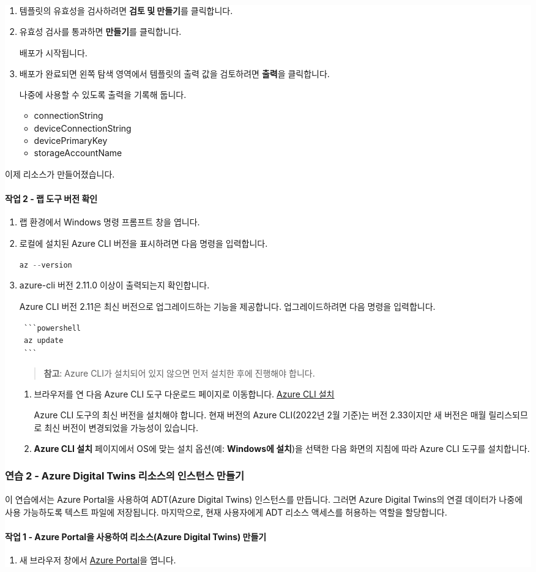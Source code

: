 1. 템플릿의 유효성을 검사하려면 **검토 및 만들기**를 클릭합니다.

1. 유효성 검사를 통과하면 **만들기**를 클릭합니다.

    배포가 시작됩니다.

1. 배포가 완료되면 왼쪽 탐색 영역에서 템플릿의 출력 값을 검토하려면 **출력**을 클릭합니다.

    나중에 사용할 수 있도록 출력을 기록해 둡니다.

    * connectionString
    * deviceConnectionString
    * devicePrimaryKey
    * storageAccountName

이제 리소스가 만들어졌습니다.

#### <a name="task-2---verify-lab-tool-versions"></a>작업 2 - 랩 도구 버전 확인

1. 랩 환경에서 Windows 명령 프롬프트 창을 엽니다.

1. 로컬에 설치된 Azure CLI 버전을 표시하려면 다음 명령을 입력합니다.

    ```powershell
    az --version
    ```

1. azure-cli 버전 2.11.0 이상이 출력되는지 확인합니다.

    Azure CLI 버전 2.11은 최신 버전으로 업그레이드하는 기능을 제공합니다. 업그레이드하려면 다음 명령을 입력합니다.

        ```powershell
        az update
        ```

    > **참고**: Azure CLI가 설치되어 있지 않으면 먼저 설치한 후에 진행해야 합니다.

    1. 브라우저를 연 다음 Azure CLI 도구 다운로드 페이지로 이동합니다. [Azure CLI 설치](https://docs.microsoft.com/en-us/cli/azure/install-azure-cli?view=azure-cli-latest "Azure CLI 설치")

        Azure CLI 도구의 최신 버전을 설치해야 합니다. 현재 버전의 Azure CLI(2022년 2월 기준)는 버전 2.33이지만 새 버전은 매월 릴리스되므로 최신 버전이 변경되었을 가능성이 있습니다.

    1. **Azure CLI 설치** 페이지에서 OS에 맞는 설치 옵션(예: **Windows에 설치**)을 선택한 다음 화면의 지침에 따라 Azure CLI 도구를 설치합니다.

### <a name="exercise-2---create-an-instance-of-the-azure-digital-twins-resource"></a>연습 2 - Azure Digital Twins 리소스의 인스턴스 만들기

이 연습에서는 Azure Portal을 사용하여 ADT(Azure Digital Twins) 인스턴스를 만듭니다. 그러면 Azure Digital Twins의 연결 데이터가 나중에 사용 가능하도록 텍스트 파일에 저장됩니다. 마지막으로, 현재 사용자에게 ADT 리소스 액세스를 허용하는 역할을 할당합니다.

#### <a name="task-1---use-the-azure-portal-to-create-a-resource-azure-digital-twins"></a>작업 1 - Azure Portal을 사용하여 리소스(Azure Digital Twins) 만들기

1. 새 브라우저 창에서 [Azure Portal](https://portal.azure.com)을 엽니다.
